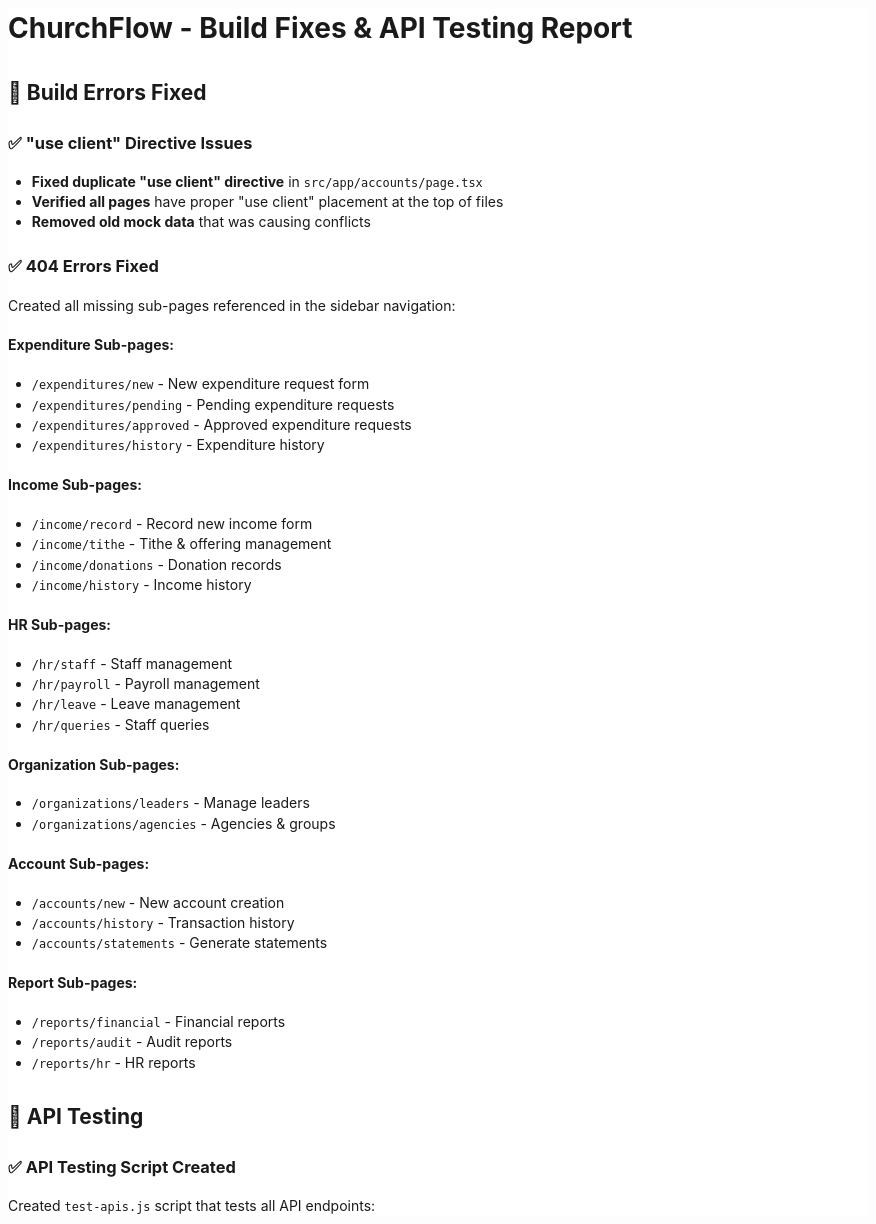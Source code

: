 # ChurchFlow - Build Fixes & API Testing Report

## 🔧 **Build Errors Fixed**

### ✅ **"use client" Directive Issues**
- **Fixed duplicate "use client" directive** in `src/app/accounts/page.tsx`
- **Verified all pages** have proper "use client" placement at the top of files
- **Removed old mock data** that was causing conflicts

### ✅ **404 Errors Fixed**
Created all missing sub-pages referenced in the sidebar navigation:

#### **Expenditure Sub-pages:**
- `/expenditures/new` - New expenditure request form
- `/expenditures/pending` - Pending expenditure requests
- `/expenditures/approved` - Approved expenditure requests  
- `/expenditures/history` - Expenditure history

#### **Income Sub-pages:**
- `/income/record` - Record new income form
- `/income/tithe` - Tithe & offering management
- `/income/donations` - Donation records
- `/income/history` - Income history

#### **HR Sub-pages:**
- `/hr/staff` - Staff management
- `/hr/payroll` - Payroll management
- `/hr/leave` - Leave management
- `/hr/queries` - Staff queries

#### **Organization Sub-pages:**
- `/organizations/leaders` - Manage leaders
- `/organizations/agencies` - Agencies & groups

#### **Account Sub-pages:**
- `/accounts/new` - New account creation
- `/accounts/history` - Transaction history
- `/accounts/statements` - Generate statements

#### **Report Sub-pages:**
- `/reports/financial` - Financial reports
- `/reports/audit` - Audit reports
- `/reports/hr` - HR reports

## 🧪 **API Testing**

### ✅ **API Testing Script Created**
Created `test-apis.js` script that tests all API endpoints:
